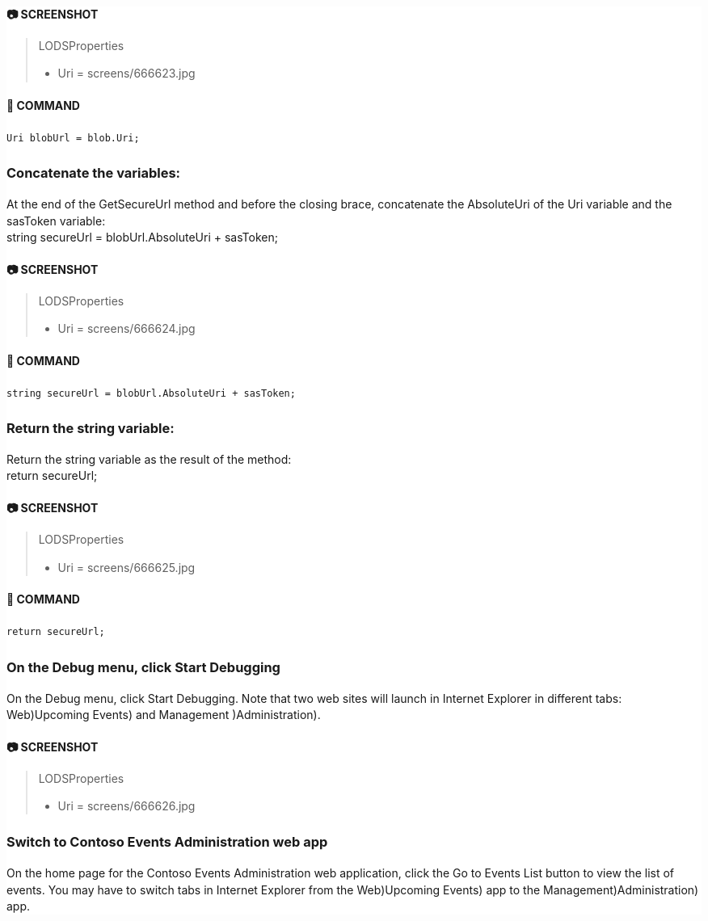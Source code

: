 #### :camera: SCREENSHOT
>LODSProperties
>* Uri = screens/666623.jpg



#### :calling: COMMAND
```TypeText
Uri blobUrl = blob.Uri;
```


### Concatenate the variables:
At the end of the GetSecureUrl method and before the closing brace, concatenate the AbsoluteUri of the Uri variable and the sasToken variable:  
string secureUrl = blobUrl.AbsoluteUri \+ sasToken;

#### :camera: SCREENSHOT
>LODSProperties
>* Uri = screens/666624.jpg



#### :calling: COMMAND
```TypeText
string secureUrl = blobUrl.AbsoluteUri + sasToken;
```


### Return the string variable:
Return the string variable as the result of the method:  
return secureUrl;

#### :camera: SCREENSHOT
>LODSProperties
>* Uri = screens/666625.jpg



#### :calling: COMMAND
```TypeText
return secureUrl;
```


### On the Debug menu, click Start Debugging
On the Debug menu, click Start Debugging. Note that two web sites will launch in Internet Explorer in different tabs: Web\)Upcoming Events) and Management \)Administration).

#### :camera: SCREENSHOT
>LODSProperties
>* Uri = screens/666626.jpg





### Switch to Contoso Events Administration web app
On the home page for the Contoso Events Administration web application, click the Go to Events List button to view the list of events. You may have to switch tabs in Internet Explorer from the Web\)Upcoming Events) app to the Management\)Administration) app.
